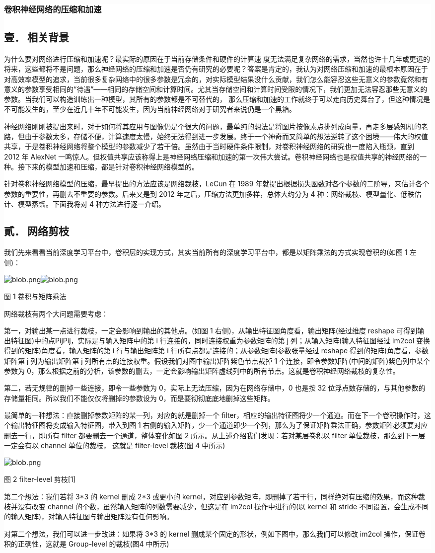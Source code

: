 ### 卷积神经网络的压缩和加速

> 



## 壹． 相关背景

 

为什么要对网络进行压缩和加速呢？最实际的原因在于当前存储条件和硬件的计算速 度无法满足复杂网络的需求，当然也许十几年或更远的将来，这些都将不是问题，那么神经网络的压缩和加速是否仍有研究的必要呢？答案是肯定的，我认为对网络压缩和加速的最根本原因在于对高效率模型的追求，当前很多复杂网络中的很多参数是冗余的，对实际模型结果没什么贡献，我们怎么能容忍这些无意义的参数竟然和有意义的参数享受相同的“待遇”——相同的存储空间和计算时间。尤其当存储空间和计算时间受限的情况下，我们更加无法容忍那些无意义的参数。当我们可以构造训练出一种模型，其所有的参数都是不可替代的， 那么压缩和加速的工作就终于可以走向历史舞台了，但这种情况是不可能发生的，至少在近几十年不可能发生，因为当前神经网络对于研究者来说仍是一个黑箱。

神经网络刚刚被提出来时，对于如何将其应用与图像仍是个很大的问题，最单纯的想法是将图片按像素点排列成向量，再走多层感知机的老路，但由于参数太多，存储不便，计算速度太慢，始终无法得到进一步发展。终于一个神奇而又简单的想法逆转了这个困境——伟大的权值共享，于是卷积神经网络将整个模型的参数减少了若干倍。虽然由于当时硬件条件限制，对卷积神经网络的研究也一度陷入瓶颈，直到 2012 年 AlexNet 一鸣惊人。但权值共享应该称得上是神经网络压缩和加速的第一次伟大尝试。卷积神经网络也是权值共享的神经网络的一种。接下来的模型加速和压缩，都是针对卷积神经网络模型的。

针对卷积神经网络模型的压缩，最早提出的方法应该是网络裁枝，LeCun 在 1989 年就提出根据损失函数对各个参数的二阶导，来估计各个参数的重要性，再删去不重要的参数。后来又是到 2012 年之后，压缩方法更加多样，总体大约分为 4 种：网络裁枝、模型量化、低秩估计、模型蒸馏。下面我将对 4 种方法进行逐一介绍。



 

## 貳． 网络剪枝

 



我们先来看看当前深度学习平台中，卷积层的实现方式，其实当前所有的深度学习平台中，都是以矩阵乘法的方式实现卷积的(如图 1 左侧)：

![blob.png](http://47.104.7.68/upload/image/20181202/1543751643857110.png)![blob.png](http://47.104.7.68/upload/image/20181202/1543751650735327.png)

图 1 卷积与矩阵乘法

网络裁枝有两个大问题需要考虑：

第一，对输出某一点进行裁枝，一定会影响到输出的其他点。(如图 1 右侧)，从输出特征图角度看，输出矩阵(经过维度 reshape 可得到输出特征图)中的点PijPij，实际是与输入矩阵中的第 i 行连接的，同时连接权重为参数矩阵的第 j 列；从输入矩阵(输入特征图经过 im2col 变换得到的矩阵)角度看，输入矩阵的第 i 行与输出矩阵第 i 行所有点都是连接的；从参数矩阵(参数张量经过 reshape 得到的矩阵)角度看，参数矩阵第 j 列为输出矩阵第 j 列所有点的连接权重。假设我们对图中输出矩阵紫色节点裁掉 1 个连接，即令参数矩阵(中间的矩阵)紫色列中某个参数为 0，那么根据之前的分析，该参数的删去，一定会影响输出矩阵虚线列中的所有节点。这就是卷积神经网络裁枝的复杂性。

第二，若无规律的删掉一些连接，即令一些参数为 0，实际上无法压缩，因为在网络存储中，0 也是按 32 位浮点数存储的，与其他参数的存储量相同。所以我们不能仅仅将删掉的参数设为 0，而是要彻彻底底地删掉这些矩阵。

最简单的一种想法：直接删掉参数矩阵的某一列，对应的就是删掉一个 filter，相应的输出特征图将少一个通道。而在下一个卷积操作时，这个输出特征图将变成输入特征图，带入到图 1 右侧的输入矩阵，少一个通道即少一个列，那么为了保证矩阵乘法正确，参数矩阵必须要对应删去一行，即所有 filter 都要删去一个通道，整体变化如图 2 所示。从上述介绍我们发现：若对某层卷积以 filter 单位裁枝，那么到下一层一定会有以 channel 单位的裁枝， 这就是 filter-level 裁枝(图 4 中所示)

![blob.png](http://47.104.7.68/upload/image/20181202/1543751816252717.png)

图 2 filter-level 剪枝[1]

第二个想法：我们若将 3\*3 的 kernel 删成 2\*3 或更小的 kernel，对应到参数矩阵，即删掉了若干行，同样绝对有压缩的效果，而这种裁枝并没有改变 channel 的个数，虽然输入矩阵的列数需要减少，但这是在 im2col 操作中进行的(以 kernel 和 stride 不同设置，会生成不同的输入矩阵)，对输入特征图与输出矩阵没有任何影响。

对第二个想法，我们可以进一步改进：如果将 3*3 的 kernel 删成某个固定的形状，例如下图中，那么我们可以修改 im2col 操作，保证卷积的正确性，这就是 Group-level 的裁枝(图4 中所示)

